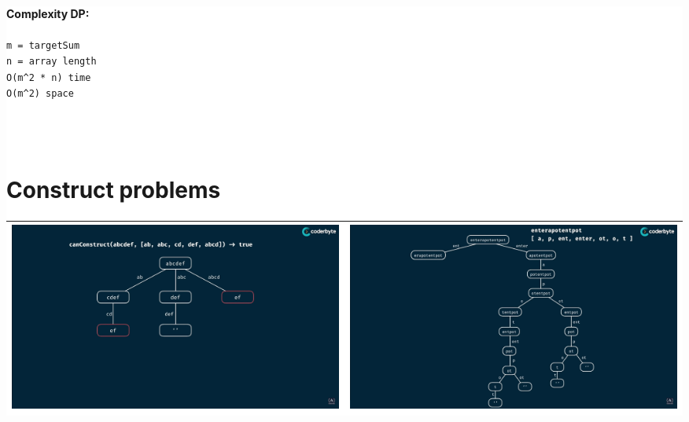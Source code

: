 #### Complexity DP:

`m = targetSum` <br>
`n = array length` <br>
`O(m^2 * n) time` <br>
`O(m^2) space`

<br>
<br>

# Construct problems

| ![img_17.png](Content/img_17.png) | ![img_18.png](Content/img_18.png)
| ------------------------- | --------------------------
